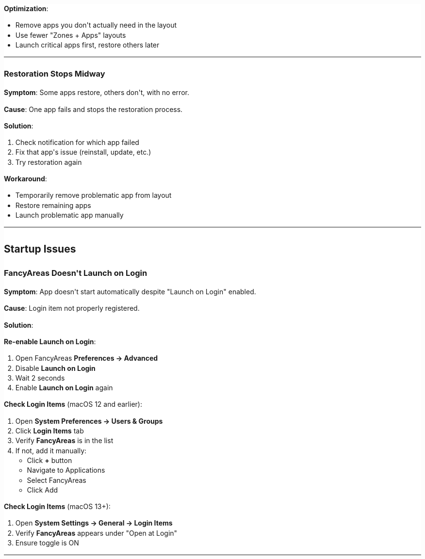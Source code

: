 **Optimization**:
- Remove apps you don't actually need in the layout
- Use fewer "Zones + Apps" layouts
- Launch critical apps first, restore others later

---

### Restoration Stops Midway

**Symptom**: Some apps restore, others don't, with no error.

**Cause**: One app fails and stops the restoration process.

**Solution**:
1. Check notification for which app failed
2. Fix that app's issue (reinstall, update, etc.)
3. Try restoration again

**Workaround**:
- Temporarily remove problematic app from layout
- Restore remaining apps
- Launch problematic app manually

---

## Startup Issues

### FancyAreas Doesn't Launch on Login

**Symptom**: App doesn't start automatically despite "Launch on Login" enabled.

**Cause**: Login item not properly registered.

**Solution**:

**Re-enable Launch on Login**:
1. Open FancyAreas **Preferences → Advanced**
2. Disable **Launch on Login**
3. Wait 2 seconds
4. Enable **Launch on Login** again

**Check Login Items** (macOS 12 and earlier):
1. Open **System Preferences → Users & Groups**
2. Click **Login Items** tab
3. Verify **FancyAreas** is in the list
4. If not, add it manually:
   - Click **+** button
   - Navigate to Applications
   - Select FancyAreas
   - Click Add

**Check Login Items** (macOS 13+):
1. Open **System Settings → General → Login Items**
2. Verify **FancyAreas** appears under "Open at Login"
3. Ensure toggle is ON

---